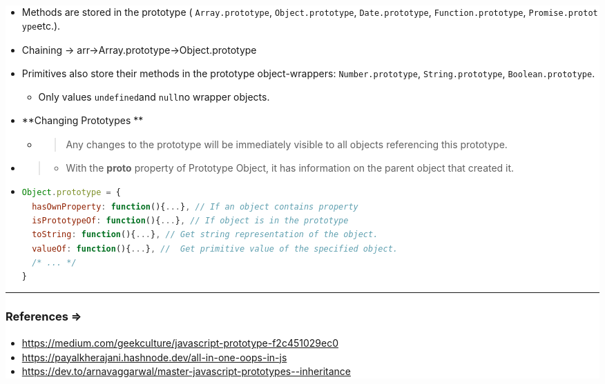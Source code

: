 

* Methods are stored in the prototype ( `Array.prototype`, `Object.prototype`, `Date.prototype`, `Function.prototype`, `Promise.prototype`etc.).

* Chaining -> arr->Array.prototype->Object.prototype

* Primitives also store their methods in the prototype object-wrappers: `Number.prototype`, `String.prototype`, `Boolean.prototype`.

  * Only values `undefined`and `null`no wrapper objects.

* **Changing Prototypes ** 

  * > Any changes to the prototype will be immediately visible to all objects referencing this prototype.

* > - With the __proto__ property of Prototype Object, it has information on the parent object that created it.

* ```js
  Object.prototype = {
    hasOwnProperty: function(){...}, // If an object contains property
    isPrototypeOf: function(){...}, // If object is in the prototype
    toString: function(){...}, // Get string representation of the object.
    valueOf: function(){...}, //  Get primitive value of the specified object.
    /* ... */
  }	
  ```

  

---



### References =>



* https://medium.com/geekculture/javascript-prototype-f2c451029ec0
* https://payalkherajani.hashnode.dev/all-in-one-oops-in-js
* https://dev.to/arnavaggarwal/master-javascript-prototypes--inheritance



